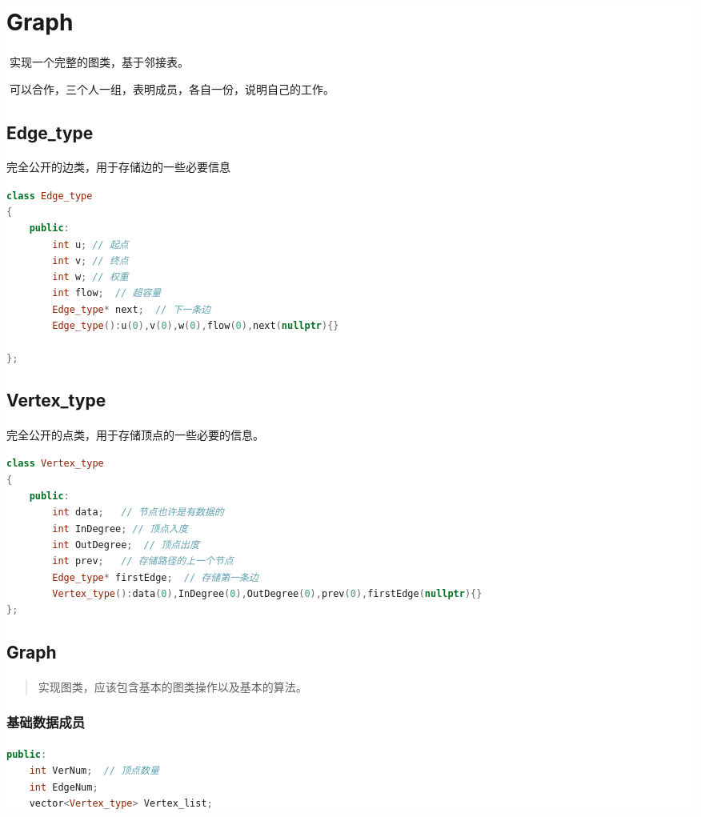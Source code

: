 # Graph

​		实现一个完整的图类，基于邻接表。

​		可以合作，三个人一组，表明成员，各自一份，说明自己的工作。



## Edge_type

完全公开的边类，用于存储边的一些必要信息

```c++
class Edge_type
{
    public:
        int u; // 起点
        int v; // 终点
        int w; // 权重
        int flow;  // 超容量
        Edge_type* next;  // 下一条边
        Edge_type():u(0),v(0),w(0),flow(0),next(nullptr){}

};
```



## Vertex_type

完全公开的点类，用于存储顶点的一些必要的信息。

```C++
class Vertex_type
{
    public:
        int data;   // 节点也许是有数据的
        int InDegree; // 顶点入度
        int OutDegree;  // 顶点出度
        int prev;   // 存储路径的上一个节点
        Edge_type* firstEdge;  // 存储第一条边
        Vertex_type():data(0),InDegree(0),OutDegree(0),prev(0),firstEdge(nullptr){}
};
```



## Graph

>  实现图类，应该包含基本的图类操作以及基本的算法。

### 基础数据成员

```C++
public:
    int VerNum;  // 顶点数量
    int EdgeNum;
    vector<Vertex_type> Vertex_list;

```
